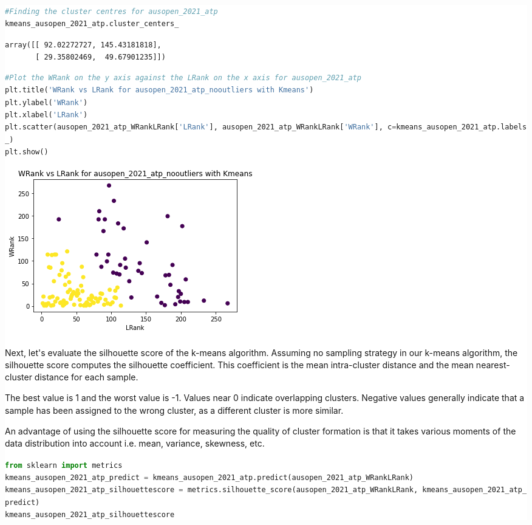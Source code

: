 ```python
#Finding the cluster centres for ausopen_2021_atp
kmeans_ausopen_2021_atp.cluster_centers_
```




    array([[ 92.02272727, 145.43181818],
           [ 29.35802469,  49.67901235]])




```python
#Plot the WRank on the y axis against the LRank on the x axis for ausopen_2021_atp
plt.title('WRank vs LRank for ausopen_2021_atp_nooutliers with Kmeans')
plt.ylabel('WRank')
plt.xlabel('LRank')
plt.scatter(ausopen_2021_atp_WRankLRank['LRank'], ausopen_2021_atp_WRankLRank['WRank'], c=kmeans_ausopen_2021_atp.labels_)
plt.show()
```


    
![png](/Nasr's_Musings_on_Tennis_1/output_40_0.png)
    


Next, let's evaluate the silhouette score of the k-means algorithm. Assuming no sampling strategy in our k-means algorithm, the silhouette score computes the silhouette coefficient. This coefficient is the mean intra-cluster distance and the mean nearest-cluster distance for each sample. 

The best value is 1 and the worst value is -1. Values near 0 indicate overlapping clusters. Negative values generally indicate that a sample has been assigned to the wrong cluster, as a different cluster is more similar. 

An advantage of using the silhouette score for measuring the quality of cluster formation is that it takes various moments of the data distribution into account i.e. mean, variance, skewness, etc.


```python
from sklearn import metrics
kmeans_ausopen_2021_atp_predict = kmeans_ausopen_2021_atp.predict(ausopen_2021_atp_WRankLRank)
kmeans_ausopen_2021_atp_silhouettescore = metrics.silhouette_score(ausopen_2021_atp_WRankLRank, kmeans_ausopen_2021_atp_predict)
kmeans_ausopen_2021_atp_silhouettescore
```
